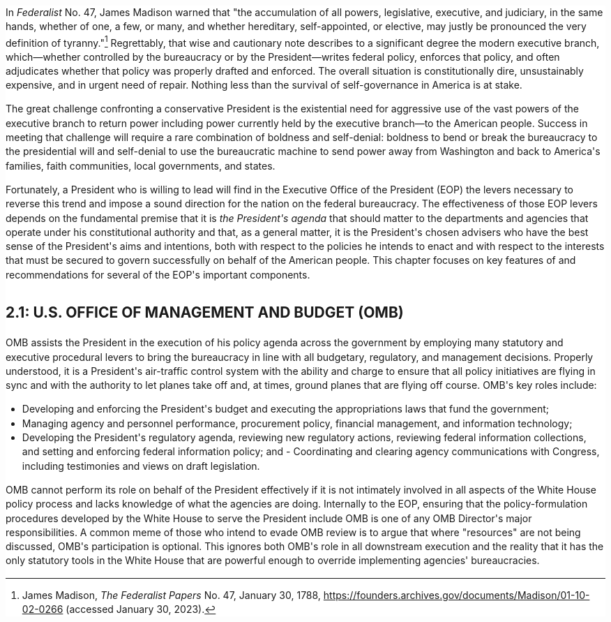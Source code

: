 In _Federalist_ No. 47, James Madison warned that "the accumulation of all powers, legislative, executive, and judiciary, in the same hands, whether of one, a few, or many, and whether hereditary, self-appointed, or elective, may justly be pronounced the very definition of tyranny."[^2_2] Regrettably, that wise and cautionary note describes to a significant degree the modern executive branch, which—whether controlled by the bureaucracy or by the President—writes federal policy, enforces that policy, and often adjudicates whether that policy was properly drafted and enforced. The overall situation is constitutionally dire, unsustainably expensive, and in urgent need of repair. Nothing less than the survival of self-governance in America is at stake.

The great challenge confronting a conservative President is the existential need for aggressive use of the vast powers of the executive branch to return power including power currently held by the executive branch—to the American people. Success in meeting that challenge will require a rare combination of boldness and self-denial: boldness to bend or break the bureaucracy to the presidential will and self-denial to use the bureaucratic machine to send power away from Washington and back to America's families, faith communities, local governments, and states.

Fortunately, a President who is willing to lead will find in the Executive Office of the President (EOP) the levers necessary to reverse this trend and impose a sound direction for the nation on the federal bureaucracy. The effectiveness of those EOP levers depends on the fundamental premise that it is _the President's agenda_ that should matter to the departments and agencies that operate under his constitutional authority and that, as a general matter, it is the President's chosen advisers who have the best sense of the President's aims and intentions, both with respect to the policies he intends to enact and with respect to the interests that must be secured to govern successfully on behalf of the American people. This chapter focuses on key features of and recommendations for several of the EOP's important components.

## 2.1: U.S. OFFICE OF MANAGEMENT AND BUDGET (OMB)

OMB assists the President in the execution of his policy agenda across the government by employing many statutory and executive procedural levers to bring the bureaucracy in line with all budgetary, regulatory, and management decisions. Properly understood, it is a President's air-traffic control system with the ability and charge to ensure that all policy initiatives are flying in sync and with the authority to let planes take off and, at times, ground planes that are flying off course. OMB's key roles include:

- Developing and enforcing the President's budget and executing the appropriations laws that fund the government;
- Managing agency and personnel performance, procurement policy, financial management, and information technology;
- Developing the President's regulatory agenda, reviewing new regulatory actions, reviewing federal information collections, and setting and enforcing federal information policy; and - Coordinating and clearing agency communications with Congress, including testimonies and views on draft legislation.

OMB cannot perform its role on behalf of the President effectively if it is not intimately involved in all aspects of the White House policy process and lacks knowledge of what the agencies are doing. Internally to the EOP, ensuring that the policy-formulation procedures developed by the White House to serve the President include OMB is one of any OMB Director's major responsibilities. A common meme of those who intend to evade OMB review is to argue that where "resources" are not being discussed, OMB's participation is optional. This ignores both OMB's role in all downstream execution and the reality that it has the only statutory tools in the White House that are powerful enough to override implementing agencies' bureaucracies.


[^2_1]: U.S. Constitution, Article II, Section 1, <https://www.law.cornell.edu/constitution/articleii#section1>(accessed January 30, 2023).
[^2_2]: James Madison, _The Federalist Papers_ No. 47, January 30, 1788, <https://founders.archives.gov/documents/Madison/01-10-02-0266> (accessed January 30, 2023).
[^2_3]: 31 U.S.C. §§ 1341(a)(1)(A) and 1341(a)(1)(B),<https://www.law.cornell.edu/uscode/text/31/1341>(accessed January 30, 2023); § 1342,<https://www.law.cornell.edu/uscode/text/31/1342> (accessed January 30, 2023); and § 1517(a), <https://www.law.cornell.edu/uscode/text/31/1517>(a) (accessed January 30, 2023).
[^2_4]: President William J. Clinton, Executive Order 12866, "Regulatory Planning and Review," September 30, 1993, in _Federal Register_, Vol. 58, No. 190 (October 4, 1993), pp. 51735–51744, <https://www.govinfo.gov/content/pkg/FR-1993-10-04/pdf/FR-1993-10-04.pdf> (accessed March 9, 2023).
[^2_5]: Brent J. McIntosh, General Counsel, Department of the Treasury, and Neomi Rao, Administrator, Office of Information and Regulatory Affairs, Memorandum of Agreement, "The Department of the Treasury and the Office of Management and Budget Review of Tax Regulations Under Executive Order 12866," April 11, 2018, <https://home.treasury.gov/sites/default/files/2018-04/04-11%20Signed%20Treasury%20OIRA%20MOA.pdf> (accessed January 31, 2023).
[^2_6]: See Steven A. Engel, Assistant Attorney General, Office of Legal Counsel, "Extending Regulatory Review Under Executive Order 12866 to Independent Regulatory Agencies," 43 Op. O.L.C. \_\_ (Oct. 8, 2019), <https://www.justice.gov/sites/default/files/opinions/attachments/2020/12/30/2019-10-08-extend-reg-review.pdf> (accessed January 31, 2023).
[^2_7]: Office of Management and Budget, Circular A-4, "Regulatory Analysis," September 17, 2003, <https://www.whitehouse.gov/wp-content/uploads/legacy_drupal_files/omb/circulars/A4/a-4.pdf> (accessed January 31, 2023).
[^2_8]: President Donald J. Trump, Executive Order 13891, "Promoting the Rule of Law Through Improved Agency Guidance Documents," October 9, 2019, in _Federal Register_, Vol. 84, No. 199 (October 15, 2019), pp. 55235– 55238, <https://home.treasury.gov/sites/default/files/2018-04/04-11%20Signed%20Treasury%20OIRA%20MOA.pdf> (accessed January 31, 2023).
[^2_9]: President Donald J. Trump, Executive Order 13771, "Reducing Regulation and Controlling Regulatory Costs," January 30, 2017, in _Federal Register_, Vol. 82, No. 22 (February 3, 20170, pp. 9339–9341, <https://www.govinfo.gov/content/pkg/FR-2017-02-03/pdf/2017-02451.pdf> (accessed January 31, 2023).
[^2_10]: President Donald J. Trump, Executive Order 13777, "Enforcing the Regulatory Reform Agenda," February 24, 2017, in _Federal Register_, Vol. 82, No. 39 (March 1, 2017), pp. 12285–12287, <https://www.govinfo.gov/content/pkg/FR-2017-03-01/pdf/2017-04107.pdf> (accessed January 31, 2023).
[^2_11]: See note 8, _supra_.
[^2_12]: President Donald J. Trump, Executive Order 13892, "Promoting the Rule of Law Through Transparency and Fairness in Civil Administrative Enforcement and Adjudication," in _Federal Register_, Vol. 84, No. 199 (October 15, 2019), pp. 55239–55243,<https://www.govinfo.gov/content/pkg/FR-2019-10-15/pdf/2019-22624.pdf> (accessed January 31, 2023).
[^2_13]: President Donald J. Trump, Executive Order 13893, "Increasing Government Accountability for Administrative Actions by Reinvigorating Administrative PAYGO," October 10, 2019, in _Federal Register_, Vol. 84, No. 200 (October 16, 2019), pp. 55487–55488, <https://www.govinfo.gov/content/pkg/FR-2019-10-16/pdf/2019-22749.pdf> (accessed January 31, 2023).
[^2_14]: President Donald J. Trump, Executive Order 13924, "Regulatory Relief to Support Economic Recovery," May 19, 2020, in _Federal Register_, Vol. 85, No. 100 (May 22, 2020), pp. 31353–31356, esp. 31355, <https://www.govinfo.gov/content/pkg/FR-2020-05-22/pdf/2020-11301.pdf> (accessed January 31, 2023).
[^2_15]: President Donald J. Trump, Executive Order 13979, "Ensuring Democratic Accountability in Agency Rule-making," January 18, 2021, in _Federal Register_, Vol. 86, No. 13 (January 22, 2021), pp. 6813–6815, <https://www.govinfo.gov/content/pkg/FR-2021-01-22/pdf/2021-01644.pdf> (accessed January 31, 2023).
[^2_16]: President Donald J. Trump, Executive Order 13980, "Protecting Americans from Overcriminalization Through Regulatory Reform," January 18, 2021, in _Federal Register_, Vol. 86, No. 13 (January 22, 2021), pp. 6817–6820,<https://www.govinfo.gov/content/pkg/FR-2021-01-22/pdf/2021-01645.pdf>(accessed January 31, 2023).
[^2_17]: President William J. Clinton, Executive Order 13132, "Federalism," August 4, 1999, in _Federal Register_, Vol. 64, No. 153 (August 10, 1999), pp. 43255–43259, <https://www.govinfo.gov/content/pkg/FR-1999-08-10/pdf/99-20729.pdf> (accessed January 31, 2023).
[^2_18]: President Ronald Reagan, Executive Order 12630, "Governmental Actions and Interference with Constitutionally Protected Property Rights," March 15, 1988, in _Federal Register_, Vol. 53, No. 53 (March 18, 1988), pp. 8859–8862, <https://www.regulationwriters.com/downloads/Executive_Orders/EO_12630.pdf> (accessed January 31, 2023).
[^2_19]: Section 115 in H.R. 4577, Consolidated Appropriations Act, 2001, Public Law No. 106-544, 106th Congress, December 21, 2000,<https://www.congress.gov/106/plaws/publ554/PLAW-106publ554.pdf>(accessed January 31, 2023).
[^2_20]: H.R. 6410, Paperwork Reduction Act of 1980, Public Law No. 96-511, 96th Congress, December 11, 1980, <https://www.congress.gov/96/statute/STATUTE-94/STATUTE-94-Pg2812.pdf> (accessed January 31, 2023).
[^2_21]: S. 3418, An Act to Amend Title 5, United States Code, by Adding a Section 552a, to Safeguard Individual Privacy from the Misuse of Federal Records, to Provide that Individuals Be Granted Access to Records Concerning Them Which Are Maintained by Federal Agencies, to Establish a Privacy Protection Study Commission, and for Other Purposes (Privacy Act of 1974), Public Law No. 93-579, 93rd Congress, December 31, 1974,<https://www.congress.gov/93/statute/STATUTE-88/STATUTE-88-Pg1896.pdf> (accessed January 31, 2023).
[^2_22]: Office of Management and Budget, "Guidance for Grants and Agreements," Final Guidance, _Federal Register_, Vol. 85, No. 157 (August 13, 2020), pp. 49506–49582, <https://www.govinfo.gov/content/pkg/FR-2021-02-22/pdf/2021-02969.pdf> (accessed January 31, 2023).
[^2_23]: H.R. 5, Regulatory Accountability Act of 2017, 115th Congress, introduced January 3, 2017, <https://www.congress.gov/bill/115th-congress/senate-bill/951> (accessed January 31, 2023).
[^2_24]: S. 2314, Social Media Addiction Reduction Technology Act (SMART Act), 116th Congress, introduced July 30, 2019, <https://www.congress.gov/bill/116th-congress/senate-bill/2314/text> (accessed January 31, 2023).
[^2_25]: H.R. 1605, Guidance Out of Darkness Act (GOOD Act), 117th Congress, introduced March 8, 2021, <https://www.congress.gov/bill/117th-congress/house-bill/1605> (accessed January 31, 2023).
[^2_26]: S. 2804, Early Participation in Regulations Act of 2021, 117th Congress, introduced September 22, 2021, <https://www.congress.gov/bill/117th-congress/senate-bill/2804> (accessed January 31, 2023).
[^2_27]: S. 170, Unfunded Mandates Accountability and Transparency Act, 117th Congress, introduced February 2, 2021, <https://www.congress.gov/bill/117th-congress/senate-bill/170> (accessed January 31, 2023).
[^2_28]: H.R. 277, Regulations from the Executive in Need of Scrutiny Act of 2023 (REINS Act), 118th Congress, introduced January 11, 2023,<https://www.congress.gov/bill/118th-congress/house-bill/277/all-info?r=217> (accessed January 31, 2023).
[^2_29]: Subtitle E, "Congressional Review," in H.R. 3136, Contract with America Advancement Act of 1996, Public Law No. 104-121, 104th Congress, March 29, 1996, <https://www.govinfo.gov/content/pkg/PLAW-104publ121/pdf/PLAW-104publ121.pdf> (accessed January 31, 2023).
[^2_30]: H.R. 115, Midnight Rules Relief Act of 2023, 118th Congress, introduced January 9, 2023, <https://www.congress.gov/bill/118th-congress/house-bill/115/text?s=1&r=18> (accessed January 31, 2023).
[^2_31]: See Federation of American Scientists, Intelligence Resource Program, "Presidential Directives and Executive Orders,"<https://irp.fas.org/offdocs/direct.htm>(accessed February 1, 2023), and Library of Congress, Researchers, Newspaper and Current Periodical Reading Room, "Presidential Directives and Where to Find Them," March 30, 2022, <https://www.loc.gov/rr/news/directives.html> (accessed February 1, 2023).
[^2_32]: President Donald J. Trump, Executive Order 13803, "Reviving the National Space Council," June 30, 2017, in _Federal Register_, Vol. 82, No. 129 (July 7, 2017), pp. 31429–31432, <https://www.govinfo.gov/content/pkg/FR-2017-07-07/pdf/2017-14378.pdf> (accessed February 1, 2023).
[^2_33]: H.R. 10230, National Science and Technology Policy, Organization, and Priorities Act of 1976, Public Law No. 94-282, 94th Congress, May 11, 1976, <https://www.congress.gov/94/statute/STATUTE-90/STATUTE-90-Pg459.pdf> (accessed February 1, 2023).
[^2_34]: H.R. 4346, CHIPS (Creating Helpful Incentives to Produce Semiconductors) and Science Act, Public Law No. 117-167, 117th Congress, August 9, 2022,<https://www.congress.gov/117/plaws/publ167/PLAW-117publ167.pdf> (accessed February 1, 2023).
[^2_35]: S. 169, Global Change Research Act of 1990, Public Law No. 101-606, 101st Congress, November 16, 1990, <https://www.congress.gov/101/statute/STATUTE-104/STATUTE-104-Pg3096.pdf>(accessed February 1, 2023).
[^2_36]: S. 1075, National Environmental Policy Act of 1969, Public Law No. 91-190, 91st Congress, January 1, 1970, <https://uscode.house.gov/statutes/pl/91/190.pdf>(accessed February 1, 2023).
[^2_37]: _Andrus v. Sierra Club_, 442 U.S. 347, 358 (1979), <https://tile.loc.gov/storage-services/service/ll/usrep/usrep442/usrep442347/usrep442347.pdf> (accessed March 7, 2023).
[^2_38]: Title XLI (41) in H.R. 22, Fixing America's Surface Transportation Act (FAST Act), Public Law No. 114-94, 114th Congress, December 4, 2015,<https://www.congress.gov/114/statute/STATUTE-129/STATUTE-129-Pg1312.pdf> (accessed February 1, 2023).
[^2_39]: President Donald J. Trump, Executive Order 13807, "Establishing Discipline and Accountability in the Environmental Review and Permitting Process for Infrastructure Projects," August 15, 2017, in _Federal Register_, Vol. 82, No. 163 (August 24, 2017), pp. 40463–40469, <https://www.govinfo.gov/content/pkg/FR-2017-08-24/pdf/2017-18134.pdf> (accessed February 1, 2023).
[^2_40]: H.R. 5210, Anti-Drug Abuse of 1988, Public Law No. 100-690, 100th Congress, November 18, 1988, <https://www.congress.gov/100/statute/STATUTE-102/STATUTE-102-Pg4181.pdf> (accessed February 1, 2023).
[^2_41]: President Joseph R. Biden Jr., Executive Order 14020, "Establishment of the White House Gender Policy Council," March 8, 2021, in _Federal Register_, Vol. 86, No. 46 (March 11, 2021), pp. 13797–13801, <https://www.govinfo.gov/content/pkg/FR-2021-03-11/pdf/2021-05183.pdf> (accessed January 31, 2023).
[^2_42]: U.S. Constitution, Amendment XXV, <https://www.law.cornell.edu/constitution/amendmentxxv>(accessed March 9, 2023).
[^2_43]: 50 U.S.C. § 3021(c)(1),<https://www.law.cornell.edu/uscode/text/50/3021>(accessed March 9, 2023).
[^2_44]: 20 U.S.C. § 20(a), <https://www.law.cornell.edu/uscode/text/20/42#:~:text=The%20business%20of%20the%20Institution%20shall%20be%20conducted,no%20two%20of%20them%20of%20the%20same%20State> (accessed March 9, 2023).
[^2_45]: Vice Presidents Gerald Ford and Lyndon Johnson assumed (Ford) or initially assumed (Johnson) the office of the presidency by a process of succession.